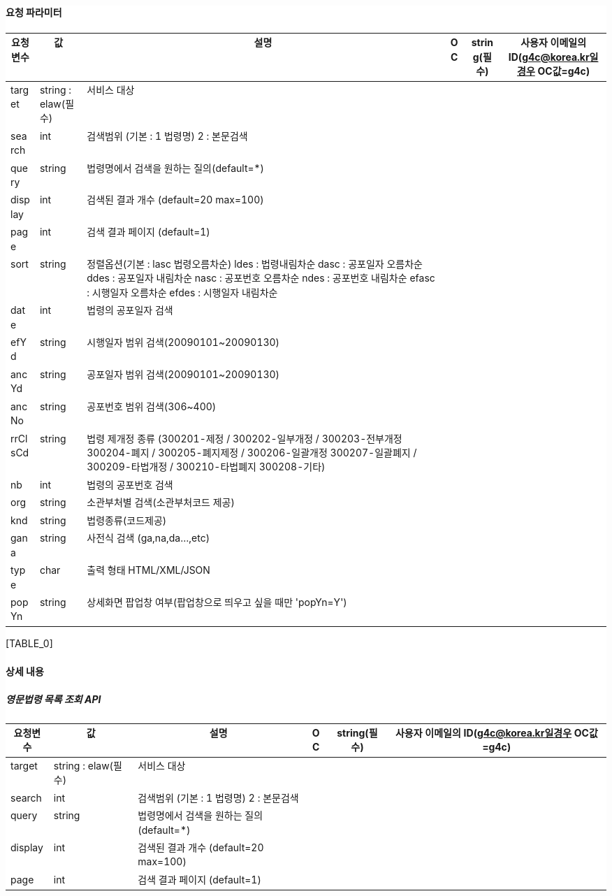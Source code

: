 #### 요청 파라미터


| 요청변수 | 값 | 설명 | OC | string(필수) | 사용자 이메일의 ID(g4c@korea.kr일경우 OC값=g4c) |
| --- | --- | --- | --- | --- | --- |
| target | string : elaw(필수) | 서비스 대상 |
| search | int | 검색범위 (기본 : 1 법령명) 2 : 본문검색 |
| query | string | 법령명에서 검색을 원하는 질의(default=*) |
| display | int | 검색된 결과 개수 (default=20 max=100) |
| page | int | 검색 결과 페이지 (default=1) |
| sort | string | 정렬옵션(기본 : lasc 법령오름차순) ldes : 법령내림차순 dasc : 공포일자 오름차순 ddes : 공포일자 내림차순 nasc : 공포번호 오름차순 ndes : 공포번호 내림차순 efasc : 시행일자 오름차순 efdes : 시행일자 내림차순 |
| date | int | 법령의 공포일자 검색 |
| efYd | string | 시행일자 범위 검색(20090101~20090130) |
| ancYd | string | 공포일자 범위 검색(20090101~20090130) |
| ancNo | string | 공포번호 범위 검색(306~400) |
| rrClsCd | string | 법령 제개정 종류 (300201-제정 / 300202-일부개정 / 300203-전부개정 300204-폐지 / 300205-폐지제정 / 300206-일괄개정 300207-일괄폐지 / 300209-타법개정 / 300210-타법폐지 300208-기타) |
| nb | int | 법령의 공포번호 검색 |
| org | string | 소관부처별 검색(소관부처코드 제공) |
| knd | string | 법령종류(코드제공) |
| gana | string | 사전식 검색 (ga,na,da…,etc) |
| type | char | 출력 형태 HTML/XML/JSON |
| popYn | string | 상세화면 팝업창 여부(팝업창으로 띄우고 싶을 때만 'popYn=Y') |



[TABLE_0]
####  상세 내용


##### 영문법령 목록 조회 API


| 요청변수 | 값 | 설명 | OC | string(필수) | 사용자 이메일의 ID(g4c@korea.kr일경우 OC값=g4c) |
| --- | --- | --- | --- | --- | --- |
| target | string : elaw(필수) | 서비스 대상 |
| search | int | 검색범위 (기본 : 1 법령명) 2 : 본문검색 |
| query | string | 법령명에서 검색을 원하는 질의(default=*) |
| display | int | 검색된 결과 개수 (default=20 max=100) |
| page | int | 검색 결과 페이지 (default=1) |

